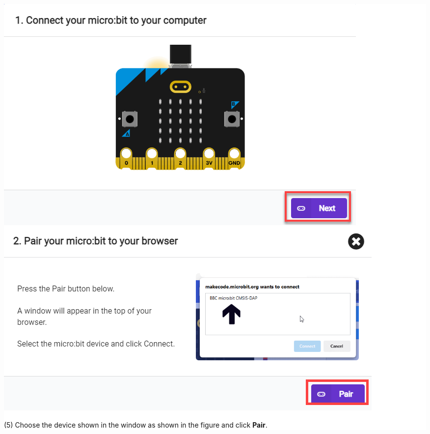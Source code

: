 <img src="../_static/media/chapter_4/section_6/media/image6.png" class="common_img" />

<img src="../_static/media/chapter_4/section_6/media/image7.png" class="common_img" />

(5) Choose the device shown in the window as shown in the figure and click **Pair**.
